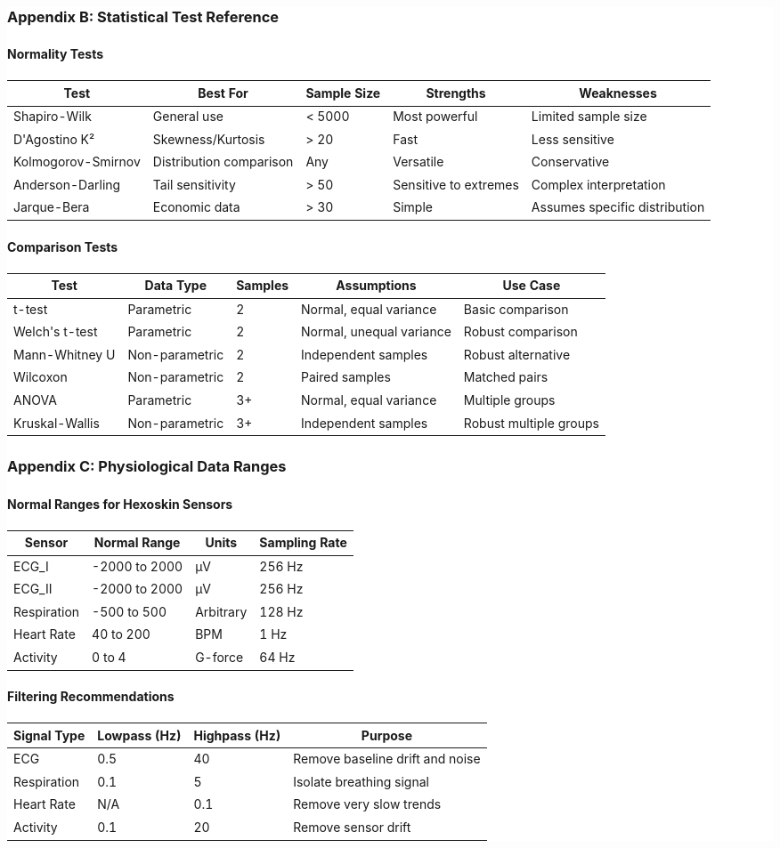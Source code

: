### Appendix B: Statistical Test Reference

#### Normality Tests
| Test | Best For | Sample Size | Strengths | Weaknesses |
|------|----------|-------------|-----------|------------|
| Shapiro-Wilk | General use | < 5000 | Most powerful | Limited sample size |
| D'Agostino K² | Skewness/Kurtosis | > 20 | Fast | Less sensitive |
| Kolmogorov-Smirnov | Distribution comparison | Any | Versatile | Conservative |
| Anderson-Darling | Tail sensitivity | > 50 | Sensitive to extremes | Complex interpretation |
| Jarque-Bera | Economic data | > 30 | Simple | Assumes specific distribution |

#### Comparison Tests
| Test | Data Type | Samples | Assumptions | Use Case |
|------|-----------|---------|-------------|----------|
| t-test | Parametric | 2 | Normal, equal variance | Basic comparison |
| Welch's t-test | Parametric | 2 | Normal, unequal variance | Robust comparison |
| Mann-Whitney U | Non-parametric | 2 | Independent samples | Robust alternative |
| Wilcoxon | Non-parametric | 2 | Paired samples | Matched pairs |
| ANOVA | Parametric | 3+ | Normal, equal variance | Multiple groups |
| Kruskal-Wallis | Non-parametric | 3+ | Independent samples | Robust multiple groups |

### Appendix C: Physiological Data Ranges

#### Normal Ranges for Hexoskin Sensors
| Sensor | Normal Range | Units | Sampling Rate |
|--------|--------------|--------|---------------|
| ECG_I | -2000 to 2000 | μV | 256 Hz |
| ECG_II | -2000 to 2000 | μV | 256 Hz |
| Respiration | -500 to 500 | Arbitrary | 128 Hz |
| Heart Rate | 40 to 200 | BPM | 1 Hz |
| Activity | 0 to 4 | G-force | 64 Hz |

#### Filtering Recommendations
| Signal Type | Lowpass (Hz) | Highpass (Hz) | Purpose |
|-------------|--------------|---------------|---------|
| ECG | 0.5 | 40 | Remove baseline drift and noise |
| Respiration | 0.1 | 5 | Isolate breathing signal |
| Heart Rate | N/A | 0.1 | Remove very slow trends |
| Activity | 0.1 | 20 | Remove sensor drift |
